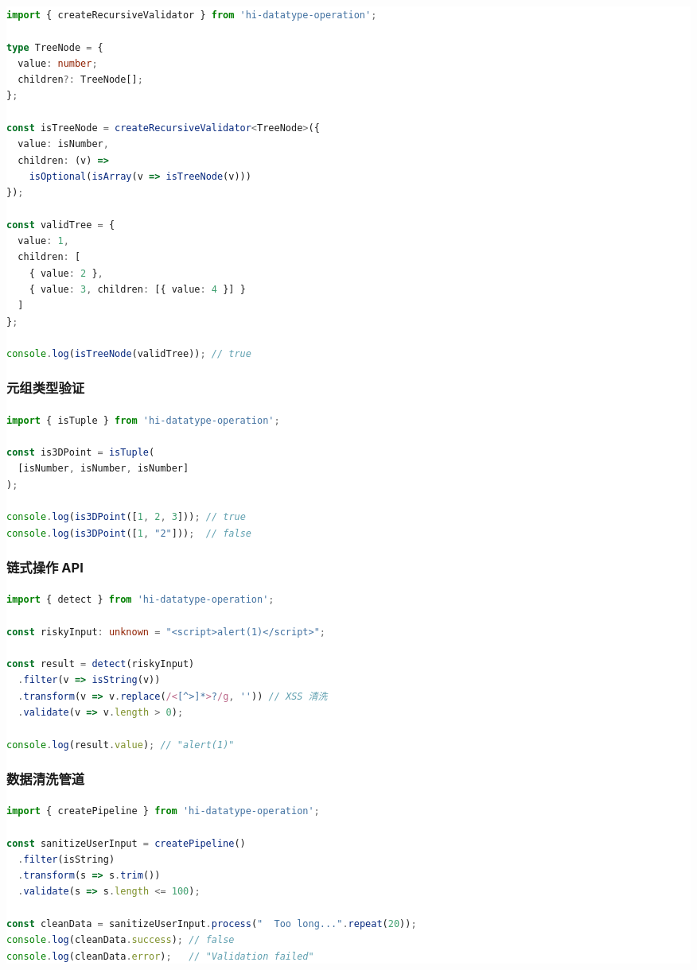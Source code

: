 ```ts
import { createRecursiveValidator } from 'hi-datatype-operation';

type TreeNode = {
  value: number;
  children?: TreeNode[];
};

const isTreeNode = createRecursiveValidator<TreeNode>({
  value: isNumber,
  children: (v) => 
    isOptional(isArray(v => isTreeNode(v)))
});

const validTree = {
  value: 1,
  children: [
    { value: 2 },
    { value: 3, children: [{ value: 4 }] }
  ]
};

console.log(isTreeNode(validTree)); // true
```
### 元组类型验证
```ts
import { isTuple } from 'hi-datatype-operation';

const is3DPoint = isTuple(
  [isNumber, isNumber, isNumber]
);

console.log(is3DPoint([1, 2, 3])); // true
console.log(is3DPoint([1, "2"]));  // false
```
### 链式操作 API
```ts
import { detect } from 'hi-datatype-operation';

const riskyInput: unknown = "<script>alert(1)</script>";

const result = detect(riskyInput)
  .filter(v => isString(v))
  .transform(v => v.replace(/<[^>]*>?/g, '')) // XSS 清洗
  .validate(v => v.length > 0);

console.log(result.value); // "alert(1)"
```
### 数据清洗管道
```ts
import { createPipeline } from 'hi-datatype-operation';

const sanitizeUserInput = createPipeline()
  .filter(isString)
  .transform(s => s.trim())
  .validate(s => s.length <= 100);

const cleanData = sanitizeUserInput.process("  Too long...".repeat(20));
console.log(cleanData.success); // false
console.log(cleanData.error);   // "Validation failed"
```
